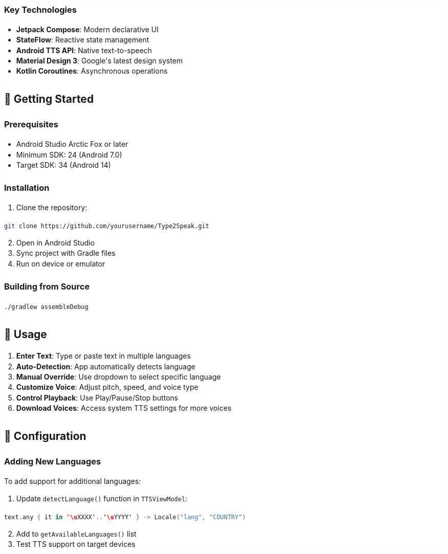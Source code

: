 ### **Key Technologies**
- **Jetpack Compose**: Modern declarative UI
- **StateFlow**: Reactive state management
- **Android TTS API**: Native text-to-speech
- **Material Design 3**: Google's latest design system
- **Kotlin Coroutines**: Asynchronous operations

## 🚀 Getting Started

### Prerequisites
- Android Studio Arctic Fox or later
- Minimum SDK: 24 (Android 7.0)
- Target SDK: 34 (Android 14)

### Installation
1. Clone the repository:
```bash
git clone https://github.com/yourusername/Type2Speak.git
```

2. Open in Android Studio
3. Sync project with Gradle files
4. Run on device or emulator

### Building from Source
```bash
./gradlew assembleDebug
```

## 📱 Usage

1. **Enter Text**: Type or paste text in multiple languages
2. **Auto-Detection**: App automatically detects language
3. **Manual Override**: Use dropdown to select specific language
4. **Customize Voice**: Adjust pitch, speed, and voice type
5. **Control Playback**: Use Play/Pause/Stop buttons
6. **Download Voices**: Access system TTS settings for more voices

## 🔧 Configuration

### Adding New Languages
To add support for additional languages:

1. Update `detectLanguage()` function in `TTSViewModel`:
```kotlin
text.any { it in '\uXXXX'..'\uYYYY' } -> Locale("lang", "COUNTRY")
```

2. Add to `getAvailableLanguages()` list
3. Test TTS support on target devices
